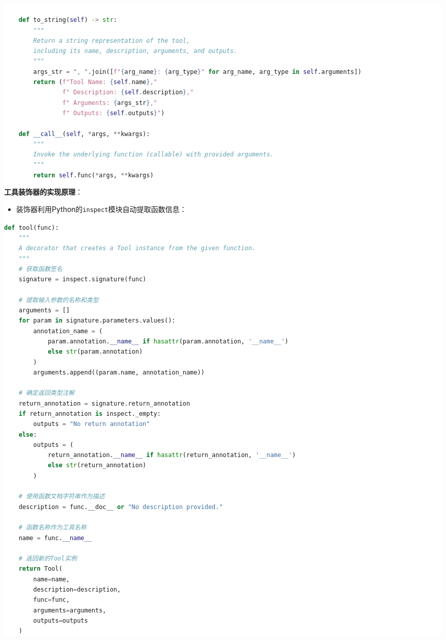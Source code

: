 ```python

    def to_string(self) -> str:
        """
        Return a string representation of the tool,
        including its name, description, arguments, and outputs.
        """
        args_str = ", ".join([f"{arg_name}: {arg_type}" for arg_name, arg_type in self.arguments])
        return (f"Tool Name: {self.name},"
                f" Description: {self.description},"
                f" Arguments: {args_str},"
                f" Outputs: {self.outputs}")

    def __call__(self, *args, **kwargs):
        """
        Invoke the underlying function (callable) with provided arguments.
        """
        return self.func(*args, **kwargs)
```

**工具装饰器的实现原理**：

- 装饰器利用Python的`inspect`模块自动提取函数信息：

```python
def tool(func):
    """
    A decorator that creates a Tool instance from the given function.
    """
    # 获取函数签名
    signature = inspect.signature(func)

    # 提取输入参数的名称和类型
    arguments = []
    for param in signature.parameters.values():
        annotation_name = (
            param.annotation.__name__ if hasattr(param.annotation, '__name__')
            else str(param.annotation)
        )
        arguments.append((param.name, annotation_name))

    # 确定返回类型注解
    return_annotation = signature.return_annotation
    if return_annotation is inspect._empty:
        outputs = "No return annotation"
    else:
        outputs = (
            return_annotation.__name__ if hasattr(return_annotation, '__name__')
            else str(return_annotation)
        )

    # 使用函数文档字符串作为描述
    description = func.__doc__ or "No description provided."

    # 函数名称作为工具名称
    name = func.__name__

    # 返回新的Tool实例
    return Tool(
        name=name,
        description=description,
        func=func,
        arguments=arguments,
        outputs=outputs
    )
```